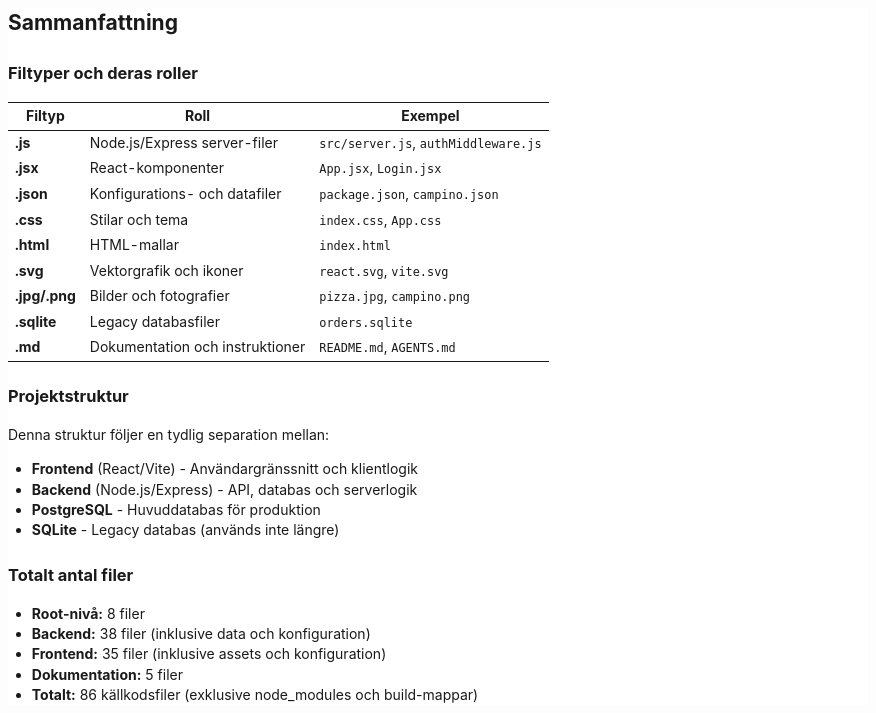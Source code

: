 
## Sammanfattning

### Filtyper och deras roller

| Filtyp | Roll | Exempel |
|--------|------|---------|
| **.js** | Node.js/Express server-filer | `src/server.js`, `authMiddleware.js` |
| **.jsx** | React-komponenter | `App.jsx`, `Login.jsx` |
| **.json** | Konfigurations- och datafiler | `package.json`, `campino.json` |
| **.css** | Stilar och tema | `index.css`, `App.css` |
| **.html** | HTML-mallar | `index.html` |
| **.svg** | Vektorgrafik och ikoner | `react.svg`, `vite.svg` |
| **.jpg/.png** | Bilder och fotografier | `pizza.jpg`, `campino.png` |
| **.sqlite** | Legacy databasfiler | `orders.sqlite` |
| **.md** | Dokumentation och instruktioner | `README.md`, `AGENTS.md` |

### Projektstruktur

Denna struktur följer en tydlig separation mellan:
- **Frontend** (React/Vite) - Användargränssnitt och klientlogik
- **Backend** (Node.js/Express) - API, databas och serverlogik  
- **PostgreSQL** - Huvuddatabas för produktion
- **SQLite** - Legacy databas (används inte längre)

### Totalt antal filer

- **Root-nivå:** 8 filer
- **Backend:** 38 filer (inklusive data och konfiguration)
- **Frontend:** 35 filer (inklusive assets och konfiguration)
- **Dokumentation:** 5 filer
- **Totalt:** 86 källkodsfiler (exklusive node_modules och build-mappar)
